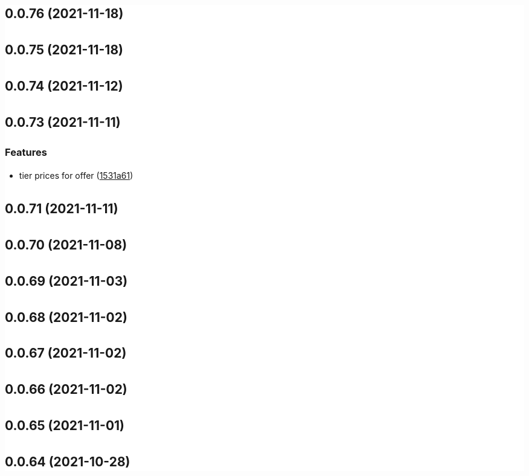 

## 0.0.76 (2021-11-18)



## 0.0.75 (2021-11-18)



## 0.0.74 (2021-11-12)



## 0.0.73 (2021-11-11)


### Features

* tier prices for offer ([1531a61](https://github.com/VirtoCommerce/platform-manager-sdk/commit/1531a6152ff1023a41c92f84ceb6cf01e8d1b115))



## 0.0.71 (2021-11-11)



## 0.0.70 (2021-11-08)



## 0.0.69 (2021-11-03)



## 0.0.68 (2021-11-02)



## 0.0.67 (2021-11-02)



## 0.0.66 (2021-11-02)



## 0.0.65 (2021-11-01)



## 0.0.64 (2021-10-28)

